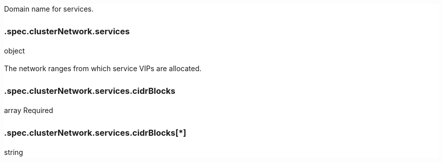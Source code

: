 </div>

<div class="property-description">
<p>Domain name for services.</p>

</div>

</div>
</div>

<div class="property depth-2">
<div class="property-header">
<h3 class="property-path" id="v1alpha4-.spec.clusterNetwork.services">.spec.clusterNetwork.services</h3>
</div>
<div class="property-body">
<div class="property-meta">
<span class="property-type">object</span>

</div>

<div class="property-description">
<p>The network ranges from which service VIPs are allocated.</p>

</div>

</div>
</div>

<div class="property depth-3">
<div class="property-header">
<h3 class="property-path" id="v1alpha4-.spec.clusterNetwork.services.cidrBlocks">.spec.clusterNetwork.services.cidrBlocks</h3>
</div>
<div class="property-body">
<div class="property-meta">
<span class="property-type">array</span>
<span class="property-required">Required</span>
</div>

</div>
</div>

<div class="property depth-4">
<div class="property-header">
<h3 class="property-path" id="v1alpha4-.spec.clusterNetwork.services.cidrBlocks[*]">.spec.clusterNetwork.services.cidrBlocks[*]</h3>
</div>
<div class="property-body">
<div class="property-meta">
<span class="property-type">string</span>

</div>

</div>
</div>
